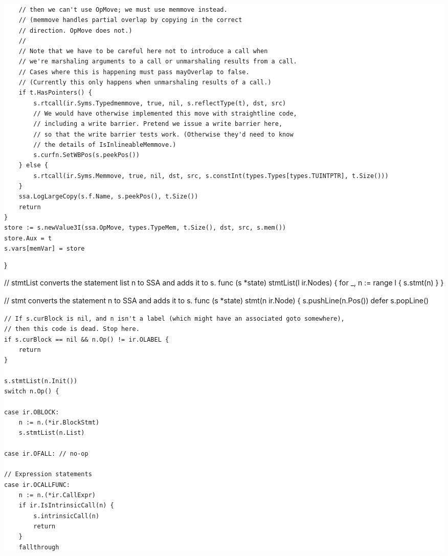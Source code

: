 		// then we can't use OpMove; we must use memmove instead.
		// (memmove handles partial overlap by copying in the correct
		// direction. OpMove does not.)
		//
		// Note that we have to be careful here not to introduce a call when
		// we're marshaling arguments to a call or unmarshaling results from a call.
		// Cases where this is happening must pass mayOverlap to false.
		// (Currently this only happens when unmarshaling results of a call.)
		if t.HasPointers() {
			s.rtcall(ir.Syms.Typedmemmove, true, nil, s.reflectType(t), dst, src)
			// We would have otherwise implemented this move with straightline code,
			// including a write barrier. Pretend we issue a write barrier here,
			// so that the write barrier tests work. (Otherwise they'd need to know
			// the details of IsInlineableMemmove.)
			s.curfn.SetWBPos(s.peekPos())
		} else {
			s.rtcall(ir.Syms.Memmove, true, nil, dst, src, s.constInt(types.Types[types.TUINTPTR], t.Size()))
		}
		ssa.LogLargeCopy(s.f.Name, s.peekPos(), t.Size())
		return
	}
	store := s.newValue3I(ssa.OpMove, types.TypeMem, t.Size(), dst, src, s.mem())
	store.Aux = t
	s.vars[memVar] = store
}

// stmtList converts the statement list n to SSA and adds it to s.
func (s *state) stmtList(l ir.Nodes) {
	for _, n := range l {
		s.stmt(n)
	}
}

// stmt converts the statement n to SSA and adds it to s.
func (s *state) stmt(n ir.Node) {
	s.pushLine(n.Pos())
	defer s.popLine()

	// If s.curBlock is nil, and n isn't a label (which might have an associated goto somewhere),
	// then this code is dead. Stop here.
	if s.curBlock == nil && n.Op() != ir.OLABEL {
		return
	}

	s.stmtList(n.Init())
	switch n.Op() {

	case ir.OBLOCK:
		n := n.(*ir.BlockStmt)
		s.stmtList(n.List)

	case ir.OFALL: // no-op

	// Expression statements
	case ir.OCALLFUNC:
		n := n.(*ir.CallExpr)
		if ir.IsIntrinsicCall(n) {
			s.intrinsicCall(n)
			return
		}
		fallthrough
